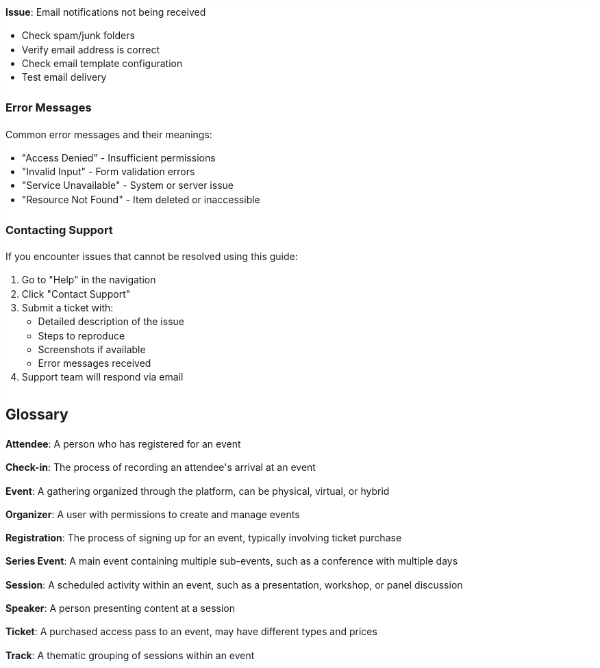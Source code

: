 **Issue**: Email notifications not being received

- Check spam/junk folders
- Verify email address is correct
- Check email template configuration
- Test email delivery

### Error Messages

Common error messages and their meanings:

- "Access Denied" - Insufficient permissions
- "Invalid Input" - Form validation errors
- "Service Unavailable" - System or server issue
- "Resource Not Found" - Item deleted or inaccessible

### Contacting Support

If you encounter issues that cannot be resolved using this guide:

1. Go to "Help" in the navigation
2. Click "Contact Support"
3. Submit a ticket with:
    - Detailed description of the issue
    - Steps to reproduce
    - Screenshots if available
    - Error messages received
4. Support team will respond via email

## Glossary

**Attendee**: A person who has registered for an event

**Check-in**: The process of recording an attendee's arrival at an event

**Event**: A gathering organized through the platform, can be physical, virtual, or hybrid

**Organizer**: A user with permissions to create and manage events

**Registration**: The process of signing up for an event, typically involving ticket purchase

**Series Event**: A main event containing multiple sub-events, such as a conference with multiple days

**Session**: A scheduled activity within an event, such as a presentation, workshop, or panel discussion

**Speaker**: A person presenting content at a session

**Ticket**: A purchased access pass to an event, may have different types and prices

**Track**: A thematic grouping of sessions within an event